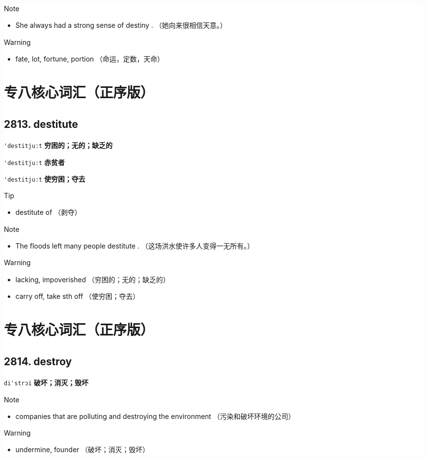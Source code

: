 > [!NOTE]
>
> - She always had a strong sense of destiny . （她向来很相信天意。）
>

> [!WARNING]
>
> - fate, lot, fortune, portion （命运，定数，天命）
>

# 专八核心词汇（正序版）

## 2813. destitute

`'destitju:t`  **穷困的；无的；缺乏的**

`'destitju:t`  **赤贫者**

`'destitju:t`  **使穷困；夺去**

> [!TIP]
>
> - destitute of （剥夺）
>

> [!NOTE]
>
> - The floods left many people destitute . （这场洪水使许多人变得一无所有。）
>

> [!WARNING]
>
> - lacking, impoverished （穷困的；无的；缺乏的）
>
> - carry off, take sth off （使穷困；夺去）
>

# 专八核心词汇（正序版）

## 2814. destroy

`di'strɔi`  **破坏；消灭；毁坏**

> [!NOTE]
>
> - companies that are polluting and destroying the environment （污染和破坏环境的公司）
>

> [!WARNING]
>
> - undermine, founder （破坏；消灭；毁坏）
>
